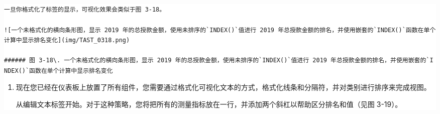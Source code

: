     一旦你格式化了标签的显示，可视化效果会类似于图 3-18。

    ![一个未格式化的横向条形图，显示 2019 年的总授款金额，使用未排序的`INDEX()`值进行 2019 年总授款金额的排名，并使用嵌套的`INDEX()`函数在单个计算中显示排名变化](img/TAST_0318.png)

    ###### 图 3-18\. 一个未格式化的横向条形图，显示 2019 年的总授款金额，使用未排序的`INDEX()`值进行 2019 年总授款金额的排名，并使用嵌套的`INDEX()`函数在单个计算中显示排名变化

1.  现在您已经在仪表板上放置了所有组件，您需要通过格式化可视化文本的方式，格式化线条和分隔符，并对类别进行排序来完成视图。

    从编辑文本标签开始。对于这种策略，您将把所有的测量指标放在一行，并添加两个斜杠以帮助区分排名和值（见图 3-19）。
